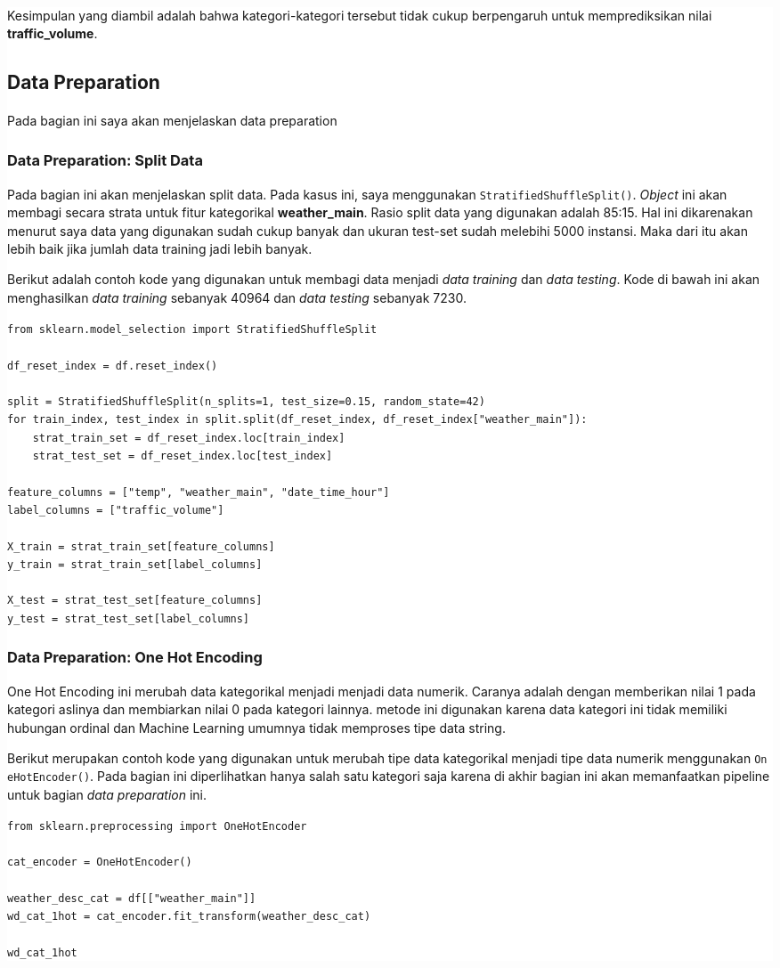 Kesimpulan yang diambil adalah bahwa kategori-kategori tersebut tidak cukup berpengaruh untuk memprediksikan nilai **traffic_volume**.

## Data Preparation
Pada bagian ini saya akan menjelaskan data preparation

### Data Preparation: Split Data
Pada bagian ini akan menjelaskan split data. Pada kasus ini, saya menggunakan `StratifiedShuffleSplit()`. _Object_ ini akan membagi secara strata untuk fitur kategorikal **weather_main**. Rasio split data yang digunakan adalah 85:15. Hal ini dikarenakan menurut saya data yang digunakan sudah cukup banyak dan ukuran test-set sudah melebihi 5000 instansi. Maka dari itu akan lebih baik jika jumlah data training jadi lebih banyak.

Berikut adalah contoh kode yang digunakan untuk membagi data menjadi _data training_ dan _data testing_. Kode di bawah ini akan menghasilkan _data training_ sebanyak 40964 dan _data testing_ sebanyak 7230.

```
from sklearn.model_selection import StratifiedShuffleSplit

df_reset_index = df.reset_index()

split = StratifiedShuffleSplit(n_splits=1, test_size=0.15, random_state=42)
for train_index, test_index in split.split(df_reset_index, df_reset_index["weather_main"]):
    strat_train_set = df_reset_index.loc[train_index]
    strat_test_set = df_reset_index.loc[test_index]

feature_columns = ["temp", "weather_main", "date_time_hour"]
label_columns = ["traffic_volume"]

X_train = strat_train_set[feature_columns]
y_train = strat_train_set[label_columns]

X_test = strat_test_set[feature_columns]
y_test = strat_test_set[label_columns]
```

### Data Preparation: One Hot Encoding
One Hot Encoding ini merubah data kategorikal menjadi menjadi data numerik. Caranya adalah dengan memberikan nilai 1 pada kategori aslinya dan membiarkan nilai 0 pada kategori lainnya. metode ini digunakan karena data kategori ini tidak memiliki hubungan ordinal dan Machine Learning umumnya tidak memproses tipe data string.

Berikut merupakan contoh kode yang digunakan untuk merubah tipe data kategorikal menjadi tipe data numerik menggunakan `OneHotEncoder()`. Pada bagian ini diperlihatkan hanya salah satu kategori saja karena di akhir bagian ini akan memanfaatkan pipeline untuk bagian _data preparation_ ini.

```
from sklearn.preprocessing import OneHotEncoder

cat_encoder = OneHotEncoder()

weather_desc_cat = df[["weather_main"]]
wd_cat_1hot = cat_encoder.fit_transform(weather_desc_cat)

wd_cat_1hot
```
